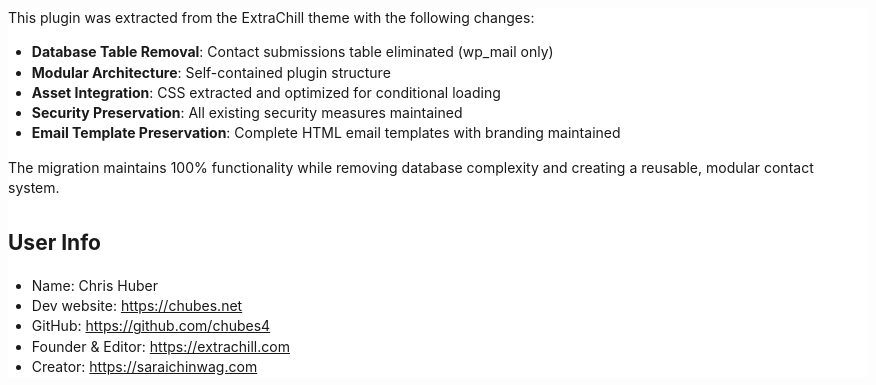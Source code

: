 This plugin was extracted from the ExtraChill theme with the following changes:
- **Database Table Removal**: Contact submissions table eliminated (wp_mail only)
- **Modular Architecture**: Self-contained plugin structure
- **Asset Integration**: CSS extracted and optimized for conditional loading
- **Security Preservation**: All existing security measures maintained
- **Email Template Preservation**: Complete HTML email templates with branding maintained

The migration maintains 100% functionality while removing database complexity and creating a reusable, modular contact system.

## User Info

- Name: Chris Huber
- Dev website: https://chubes.net
- GitHub: https://github.com/chubes4
- Founder & Editor: https://extrachill.com
- Creator: https://saraichinwag.com